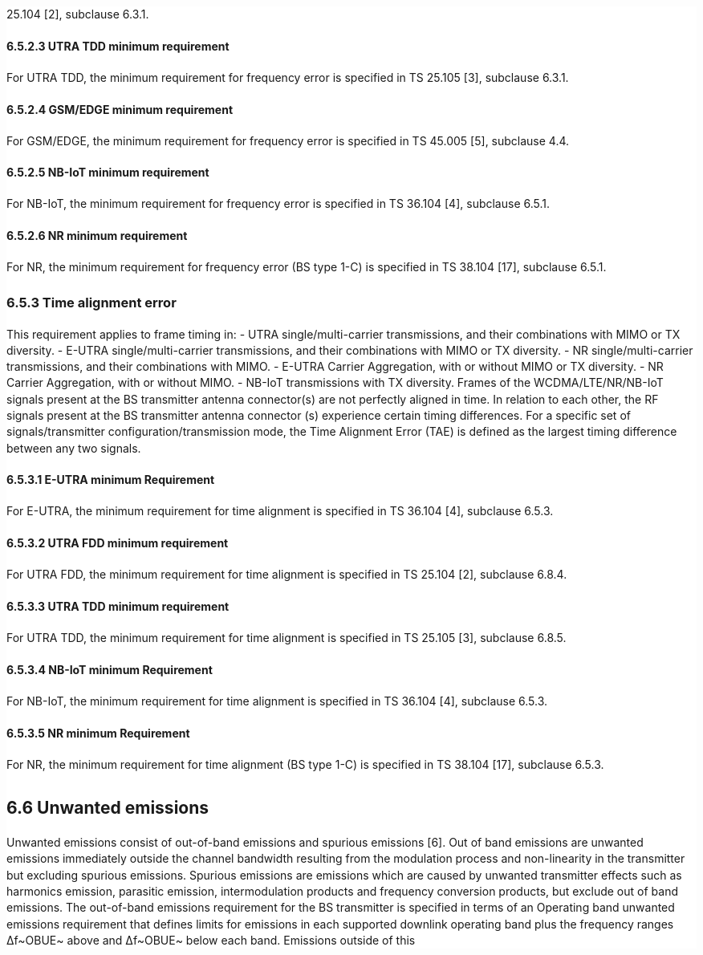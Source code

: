 25.104 [2], subclause 6.3.1.
#### 6.5.2.3 UTRA TDD minimum requirement
For UTRA TDD, the minimum requirement for frequency error is specified in TS
25.105 [3], subclause 6.3.1.
#### 6.5.2.4 GSM/EDGE minimum requirement
For GSM/EDGE, the minimum requirement for frequency error is specified in TS
45.005 [5], subclause 4.4.
#### 6.5.2.5 NB-IoT minimum requirement
For NB-IoT, the minimum requirement for frequency error is specified in TS
36.104 [4], subclause 6.5.1.
#### 6.5.2.6 NR minimum requirement
For NR, the minimum requirement for frequency error (BS type 1-C) is specified
in TS 38.104 [17], subclause 6.5.1.
### 6.5.3 Time alignment error
This requirement applies to frame timing in:
\- UTRA single/multi-carrier transmissions, and their combinations with MIMO
or TX diversity.
\- E-UTRA single/multi-carrier transmissions, and their combinations with MIMO
or TX diversity.
\- NR single/multi-carrier transmissions, and their combinations with MIMO.
\- E-UTRA Carrier Aggregation, with or without MIMO or TX diversity.
\- NR Carrier Aggregation, with or without MIMO.
\- NB-IoT transmissions with TX diversity.
Frames of the WCDMA/LTE/NR/NB-IoT signals present at the BS transmitter
antenna connector(s) are not perfectly aligned in time. In relation to each
other, the RF signals present at the BS transmitter antenna connector (s)
experience certain timing differences.
For a specific set of signals/transmitter configuration/transmission mode, the
Time Alignment Error (TAE) is defined as the largest timing difference between
any two signals.
#### 6.5.3.1 E-UTRA minimum Requirement
For E-UTRA, the minimum requirement for time alignment is specified in TS
36.104 [4], subclause 6.5.3.
#### 6.5.3.2 UTRA FDD minimum requirement
For UTRA FDD, the minimum requirement for time alignment is specified in TS
25.104 [2], subclause 6.8.4.
#### 6.5.3.3 UTRA TDD minimum requirement
For UTRA TDD, the minimum requirement for time alignment is specified in TS
25.105 [3], subclause 6.8.5.
#### 6.5.3.4 NB-IoT minimum Requirement
For NB-IoT, the minimum requirement for time alignment is specified in TS
36.104 [4], subclause 6.5.3.
#### 6.5.3.5 NR minimum Requirement
For NR, the minimum requirement for time alignment (BS type 1-C) is specified
in TS 38.104 [17], subclause 6.5.3.
## 6.6 Unwanted emissions
Unwanted emissions consist of out-of-band emissions and spurious emissions
[6]. Out of band emissions are unwanted emissions immediately outside the
channel bandwidth resulting from the modulation process and non-linearity in
the transmitter but excluding spurious emissions. Spurious emissions are
emissions which are caused by unwanted transmitter effects such as harmonics
emission, parasitic emission, intermodulation products and frequency
conversion products, but exclude out of band emissions.
The out-of-band emissions requirement for the BS transmitter is specified in
terms of an Operating band unwanted emissions requirement that defines limits
for emissions in each supported downlink operating band plus the frequency
ranges Δf~OBUE~ above and Δf~OBUE~ below each band. Emissions outside of this
